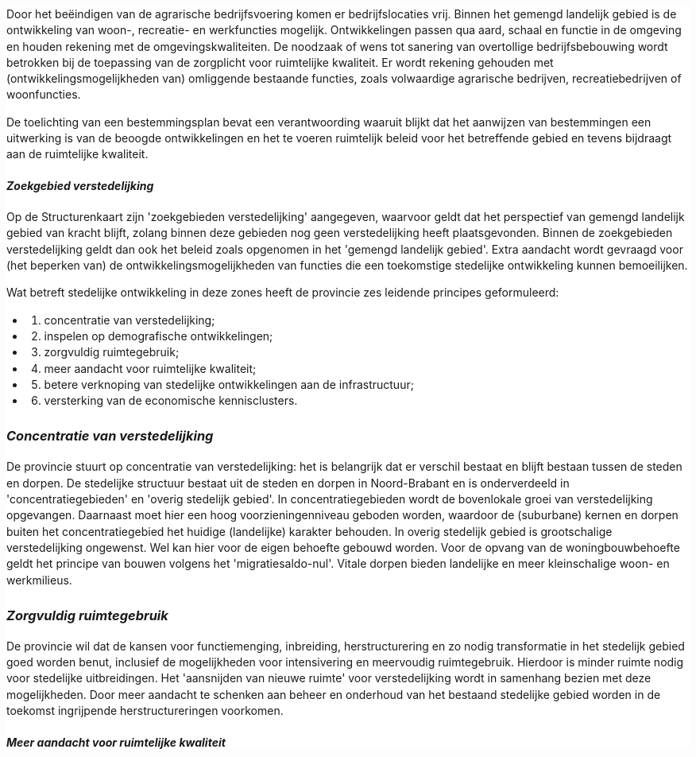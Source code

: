 Door het beëindigen van de agrarische bedrijfsvoering komen er bedrijfslocaties vrij. Binnen het gemengd landelijk gebied is de ontwikkeling van woon-, recreatie- en werkfuncties mogelijk. Ontwikkelingen passen qua aard, schaal en functie in de omgeving en houden rekening met de omgevingskwaliteiten. De noodzaak of wens tot sanering van overtollige bedrijfsbebouwing wordt betrokken bij de toepassing van de zorgplicht voor ruimtelijke kwaliteit. Er wordt rekening gehouden met (ontwikkelingsmogelijkheden van) omliggende bestaande functies, zoals volwaardige agrarische bedrijven, recreatiebedrijven of woonfuncties.

De toelichting van een bestemmingsplan bevat een verantwoording waaruit blijkt dat het aanwijzen van bestemmingen een uitwerking is van de beoogde ontwikkelingen en het te voeren ruimtelijk beleid voor het betreffende gebied en tevens bijdraagt aan de ruimtelijke kwaliteit.

#### *Zoekgebied verstedelijking*

Op de Structurenkaart zijn 'zoekgebieden verstedelijking' aangegeven, waarvoor geldt dat het perspectief van gemengd landelijk gebied van kracht blijft, zolang binnen deze gebieden nog geen verstedelijking heeft plaatsgevonden. Binnen de zoekgebieden verstedelijking geldt dan ook het beleid zoals opgenomen in het 'gemengd landelijk gebied'. Extra aandacht wordt gevraagd voor (het beperken van) de ontwikkelingsmogelijkheden van functies die een toekomstige stedelijke ontwikkeling kunnen bemoeilijken.

Wat betreft stedelijke ontwikkeling in deze zones heeft de provincie zes leidende principes geformuleerd:

- 1. concentratie van verstedelijking;
- 2. inspelen op demografische ontwikkelingen;
- 3. zorgvuldig ruimtegebruik;
- 4. meer aandacht voor ruimtelijke kwaliteit;
- 5. betere verknoping van stedelijke ontwikkelingen aan de infrastructuur;
- 6. versterking van de economische kennisclusters.

### *Concentratie van verstedelijking*

De provincie stuurt op concentratie van verstedelijking: het is belangrijk dat er verschil bestaat en blijft bestaan tussen de steden en dorpen. De stedelijke structuur bestaat uit de steden en dorpen in Noord-Brabant en is onderverdeeld in 'concentratiegebieden' en 'overig stedelijk gebied'. In concentratiegebieden wordt de bovenlokale groei van verstedelijking opgevangen. Daarnaast moet hier een hoog voorzieningenniveau geboden worden, waardoor de (suburbane) kernen en dorpen buiten het concentratiegebied het huidige (landelijke) karakter behouden. In overig stedelijk gebied is grootschalige verstedelijking ongewenst. Wel kan hier voor de eigen behoefte gebouwd worden. Voor de opvang van de woningbouwbehoefte geldt het principe van bouwen volgens het 'migratiesaldo-nul'. Vitale dorpen bieden landelijke en meer kleinschalige woon- en werkmilieus.

### *Zorgvuldig ruimtegebruik*

De provincie wil dat de kansen voor functiemenging, inbreiding, herstructurering en zo nodig transformatie in het stedelijk gebied goed worden benut, inclusief de mogelijkheden voor intensivering en meervoudig ruimtegebruik. Hierdoor is minder ruimte nodig voor stedelijke uitbreidingen. Het 'aansnijden van nieuwe ruimte' voor verstedelijking wordt in samenhang bezien met deze mogelijkheden. Door meer aandacht te schenken aan beheer en onderhoud van het bestaand stedelijke gebied worden in de toekomst ingrijpende herstructureringen voorkomen.

#### *Meer aandacht voor ruimtelijke kwaliteit*
